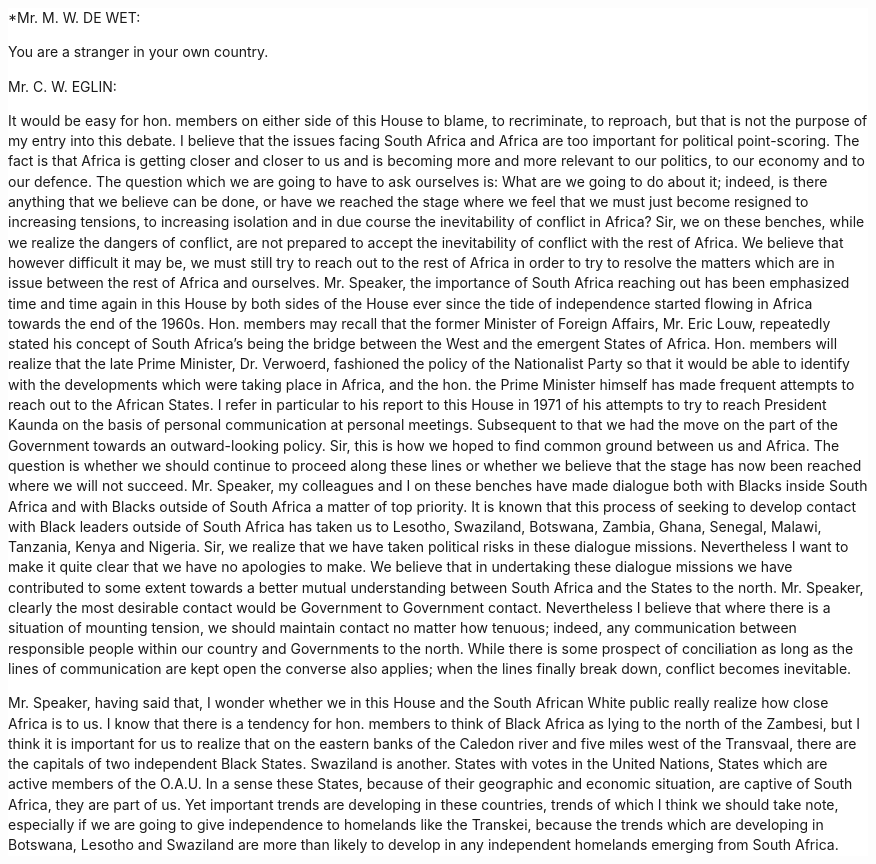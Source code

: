 </speech>

<speech by="#de_wet">

<from>*Mr. <person refersTo="hansard_za">M. W. DE WET</person>:</from>

<p>You are a stranger in your own country.</p>

</speech>

<speech by="#eglin">

<from>Mr. <person refersTo="hansard_za">C. W. EGLIN</person>:</from>

<p>It would be easy for hon. members on either side of this House to blame, to recriminate, to reproach, but that is not the purpose of my entry into this debate. I believe that the issues facing South Africa and Africa are too important for political point-scoring. The fact is that Africa is getting closer and closer to us and is becoming more and more relevant to our politics, to our economy and to our defence. The question which we are going to have to ask ourselves is: What are we going to do about it; indeed, is there anything that we believe can be done, or have we reached the stage where we feel that we must just become resigned to increasing tensions, to increasing isolation and in due course the inevitability of conflict in Africa? Sir, we on these benches, while we realize the dangers of conflict, are not prepared to accept the inevitability of conflict with the rest of Africa. We believe that however difficult it may be, we must still try to reach out to the rest of Africa in order to try to resolve the matters which are in issue between the rest of Africa and ourselves. Mr. Speaker, the importance of South Africa reaching out has been emphasized time and time again in this House by both sides of the House ever since the tide of independence started flowing in Africa towards the end of the 1960s. Hon. members may recall that the former Minister of Foreign Affairs, Mr. Eric Louw, repeatedly stated his concept of South Africa&#x2019;s being the bridge between the West and the emergent States of Africa. Hon. members will realize that the late Prime Minister, Dr. Verwoerd, fashioned the policy of the Nationalist Party so that it would be able to identify with the developments which were taking place in Africa, and the hon. the Prime Minister himself has made frequent attempts to reach out to the African States. I refer in particular to his report to this House in 1971 of his attempts to try to reach President Kaunda on the basis of personal communication at personal meetings. Subsequent to that we had the move on the part of the Government towards an outward-looking policy. Sir, this is how we hoped to find common ground between us and Africa. The question is whether we should continue to proceed along these lines or whether we believe that the stage has now been reached where we will not succeed. Mr. Speaker, my colleagues and I on these benches have made dialogue both with Blacks inside South Africa and with Blacks outside of South Africa a matter of top priority. It is known that this process of seeking to develop contact with Black leaders outside of South Africa has taken us to Lesotho, Swaziland, Botswana, Zambia, Ghana, Senegal, Malawi, Tanzania, Kenya and Nigeria. Sir, we realize that we have taken political risks in these dialogue missions. Nevertheless I want to make it quite clear that we have no apologies to make. We believe that in undertaking these dialogue missions we have contributed to some extent towards a better mutual understanding between South Africa and the States to the north. Mr. Speaker, clearly the most desirable contact would be Government to Government contact. Nevertheless I believe that where there is a situation of mounting tension, we should maintain contact no matter how tenuous; indeed, any communication between responsible people within our country and Governments to the <span class="col_1253-1254" refersTo="page_0641"/>north. While there is some prospect of conciliation as long as the lines of communication are kept open the converse also applies; when the lines finally break down, conflict becomes inevitable.</p>

<p>Mr. Speaker, having said that, I wonder whether we in this House and the South African White public really realize how close Africa is to us. I know that there is a tendency for hon. members to think of Black Africa as lying to the north of the Zambesi, but I think it is important for us to realize that on the eastern banks of the Caledon river and five miles west of the Transvaal, there are the capitals of two independent Black States. Swaziland is another. States with votes in the United Nations, States which are active members of the O.A.U. In a sense these States, because of their geographic and economic situation, are captive of South Africa, they are part of us. Yet important trends are developing in these countries, trends of which I think we should take note, especially if we are going to give independence to homelands like the Transkei, because the trends which are developing in Botswana, Lesotho and Swaziland are more than likely to develop in any independent homelands emerging from South Africa.</p>
